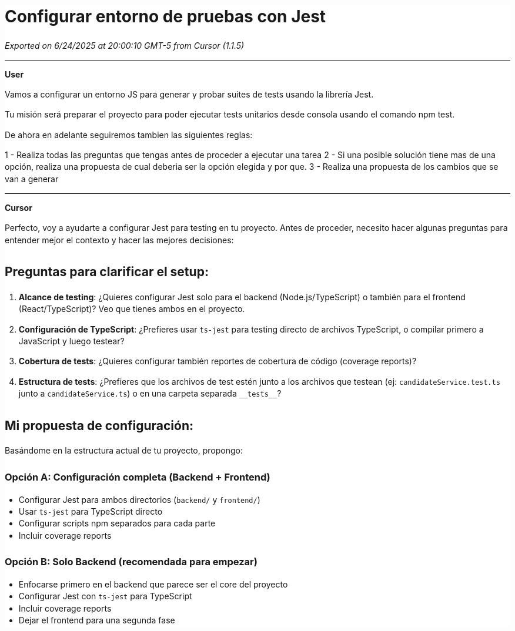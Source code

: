 # Configurar entorno de pruebas con Jest
_Exported on 6/24/2025 at 20:00:10 GMT-5 from Cursor (1.1.5)_

---

**User**

Vamos a configurar un entorno JS para generar y probar suites de tests usando la librería Jest.

Tu misión será preparar el proyecto para poder ejecutar tests unitarios desde consola usando el comando npm test.

De ahora en adelante seguiremos tambien las siguientes reglas:

1 - Realiza todas las preguntas que tengas antes de proceder a ejecutar una tarea
2 - Si una posible solución tiene mas de una opción, realiza una propuesta de cual deberia ser la opción elegida y por que.
3 - Realiza una propuesta de los cambios que se van a generar 

---

**Cursor**

Perfecto, voy a ayudarte a configurar Jest para testing en tu proyecto. Antes de proceder, necesito hacer algunas preguntas para entender mejor el contexto y hacer las mejores decisiones:

## Preguntas para clarificar el setup:

1. **Alcance de testing**: ¿Quieres configurar Jest solo para el backend (Node.js/TypeScript) o también para el frontend (React/TypeScript)? Veo que tienes ambos en el proyecto.

2. **Configuración de TypeScript**: ¿Prefieres usar `ts-jest` para testing directo de archivos TypeScript, o compilar primero a JavaScript y luego testear?

3. **Cobertura de tests**: ¿Quieres configurar también reportes de cobertura de código (coverage reports)?

4. **Estructura de tests**: ¿Prefieres que los archivos de test estén junto a los archivos que testean (ej: `candidateService.test.ts` junto a `candidateService.ts`) o en una carpeta separada `__tests__`?

## Mi propuesta de configuración:

Basándome en la estructura actual de tu proyecto, propongo:

### Opción A: Configuración completa (Backend + Frontend)
- Configurar Jest para ambos directorios (`backend/` y `frontend/`)
- Usar `ts-jest` para TypeScript directo
- Configurar scripts npm separados para cada parte
- Incluir coverage reports

### Opción B: Solo Backend (recomendada para empezar)
- Enfocarse primero en el backend que parece ser el core del proyecto
- Configurar Jest con `ts-jest` para TypeScript
- Incluir coverage reports
- Dejar el frontend para una segunda fase

